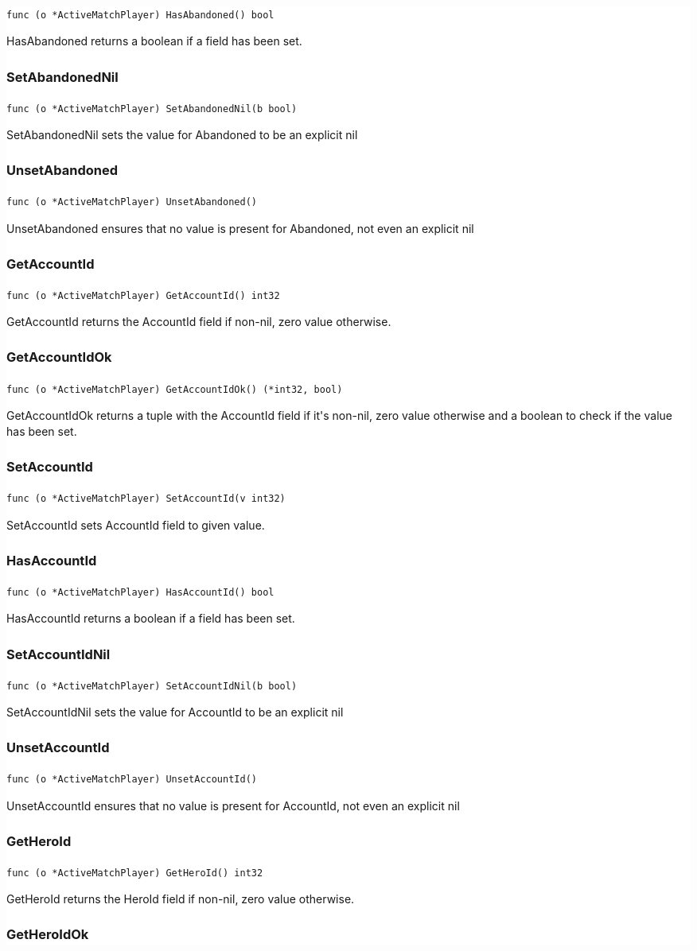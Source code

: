 `func (o *ActiveMatchPlayer) HasAbandoned() bool`

HasAbandoned returns a boolean if a field has been set.

### SetAbandonedNil

`func (o *ActiveMatchPlayer) SetAbandonedNil(b bool)`

 SetAbandonedNil sets the value for Abandoned to be an explicit nil

### UnsetAbandoned
`func (o *ActiveMatchPlayer) UnsetAbandoned()`

UnsetAbandoned ensures that no value is present for Abandoned, not even an explicit nil
### GetAccountId

`func (o *ActiveMatchPlayer) GetAccountId() int32`

GetAccountId returns the AccountId field if non-nil, zero value otherwise.

### GetAccountIdOk

`func (o *ActiveMatchPlayer) GetAccountIdOk() (*int32, bool)`

GetAccountIdOk returns a tuple with the AccountId field if it's non-nil, zero value otherwise
and a boolean to check if the value has been set.

### SetAccountId

`func (o *ActiveMatchPlayer) SetAccountId(v int32)`

SetAccountId sets AccountId field to given value.

### HasAccountId

`func (o *ActiveMatchPlayer) HasAccountId() bool`

HasAccountId returns a boolean if a field has been set.

### SetAccountIdNil

`func (o *ActiveMatchPlayer) SetAccountIdNil(b bool)`

 SetAccountIdNil sets the value for AccountId to be an explicit nil

### UnsetAccountId
`func (o *ActiveMatchPlayer) UnsetAccountId()`

UnsetAccountId ensures that no value is present for AccountId, not even an explicit nil
### GetHeroId

`func (o *ActiveMatchPlayer) GetHeroId() int32`

GetHeroId returns the HeroId field if non-nil, zero value otherwise.

### GetHeroIdOk
